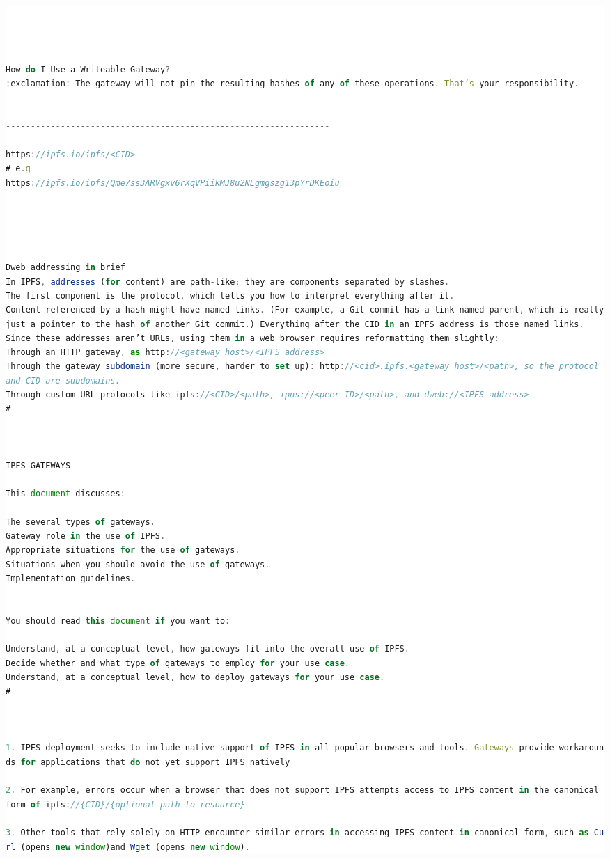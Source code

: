 ```js


----------------------------------------------------------------

How do I Use a Writeable Gateway?
:exclamation: The gateway will not pin the resulting hashes of any of these operations. That’s your responsibility.


-----------------------------------------------------------------

https://ipfs.io/ipfs/<CID>
# e.g
https://ipfs.io/ipfs/Qme7ss3ARVgxv6rXqVPiikMJ8u2NLgmgszg13pYrDKEoiu





Dweb addressing in brief
In IPFS, addresses (for content) are path-like; they are components separated by slashes.
The first component is the protocol, which tells you how to interpret everything after it.
Content referenced by a hash might have named links. (For example, a Git commit has a link named parent, which is really just a pointer to the hash of another Git commit.) Everything after the CID in an IPFS address is those named links.
Since these addresses aren’t URLs, using them in a web browser requires reformatting them slightly:
Through an HTTP gateway, as http://<gateway host>/<IPFS address>
Through the gateway subdomain (more secure, harder to set up): http://<cid>.ipfs.<gateway host>/<path>, so the protocol and CID are subdomains.
Through custom URL protocols like ipfs://<CID>/<path>, ipns://<peer ID>/<path>, and dweb://<IPFS address>
#



IPFS GATEWAYS

This document discusses:

The several types of gateways.
Gateway role in the use of IPFS.
Appropriate situations for the use of gateways.
Situations when you should avoid the use of gateways.
Implementation guidelines.


You should read this document if you want to:

Understand, at a conceptual level, how gateways fit into the overall use of IPFS.
Decide whether and what type of gateways to employ for your use case.
Understand, at a conceptual level, how to deploy gateways for your use case.
#



1. IPFS deployment seeks to include native support of IPFS in all popular browsers and tools. Gateways provide workarounds for applications that do not yet support IPFS natively

2. For example, errors occur when a browser that does not support IPFS attempts access to IPFS content in the canonical form of ipfs://{CID}/{optional path to resource}

3. Other tools that rely solely on HTTP encounter similar errors in accessing IPFS content in canonical form, such as Curl (opens new window)and Wget (opens new window).
```